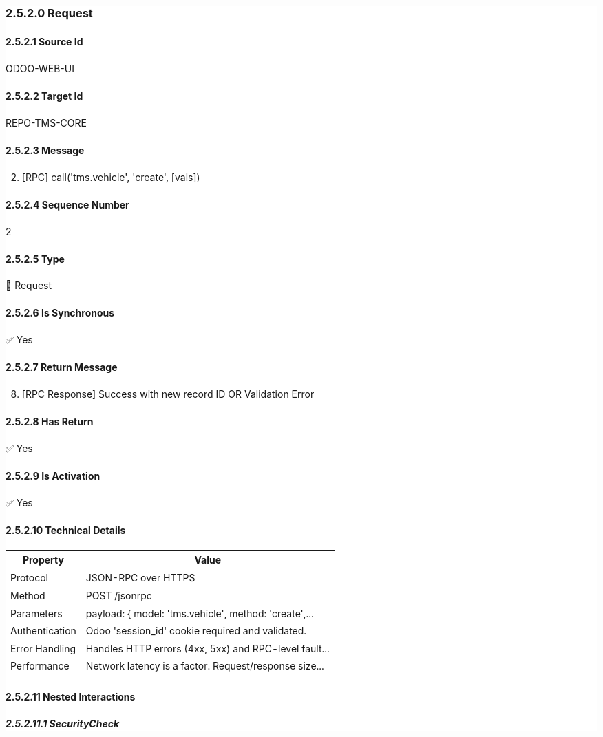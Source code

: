 ### 2.5.2.0 Request

#### 2.5.2.1 Source Id

ODOO-WEB-UI

#### 2.5.2.2 Target Id

REPO-TMS-CORE

#### 2.5.2.3 Message

2. [RPC] call('tms.vehicle', 'create', [vals])

#### 2.5.2.4 Sequence Number

2

#### 2.5.2.5 Type

🔹 Request

#### 2.5.2.6 Is Synchronous

✅ Yes

#### 2.5.2.7 Return Message

8. [RPC Response] Success with new record ID OR Validation Error

#### 2.5.2.8 Has Return

✅ Yes

#### 2.5.2.9 Is Activation

✅ Yes

#### 2.5.2.10 Technical Details

| Property | Value |
|----------|-------|
| Protocol | JSON-RPC over HTTPS |
| Method | POST /jsonrpc |
| Parameters | payload: { model: 'tms.vehicle', method: 'create',... |
| Authentication | Odoo 'session_id' cookie required and validated. |
| Error Handling | Handles HTTP errors (4xx, 5xx) and RPC-level fault... |
| Performance | Network latency is a factor. Request/response size... |

#### 2.5.2.11 Nested Interactions

##### 2.5.2.11.1 SecurityCheck
